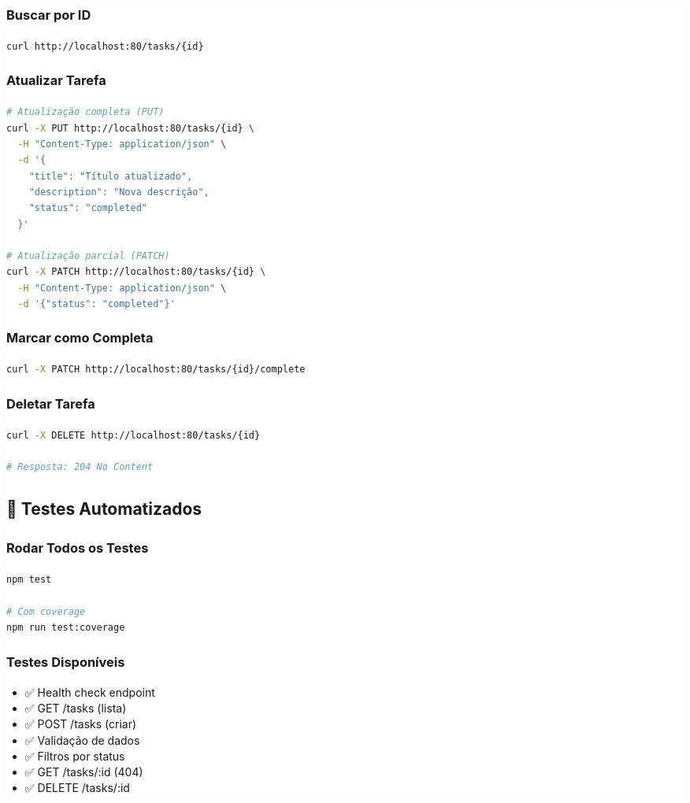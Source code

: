 ### Buscar por ID

```bash
curl http://localhost:80/tasks/{id}
```

### Atualizar Tarefa

```bash
# Atualização completa (PUT)
curl -X PUT http://localhost:80/tasks/{id} \
  -H "Content-Type: application/json" \
  -d '{
    "title": "Título atualizado",
    "description": "Nova descrição",
    "status": "completed"
  }'

# Atualização parcial (PATCH)
curl -X PATCH http://localhost:80/tasks/{id} \
  -H "Content-Type: application/json" \
  -d '{"status": "completed"}'
```

### Marcar como Completa

```bash
curl -X PATCH http://localhost:80/tasks/{id}/complete
```

### Deletar Tarefa

```bash
curl -X DELETE http://localhost:80/tasks/{id}

# Resposta: 204 No Content
```

## 🧪 Testes Automatizados

### Rodar Todos os Testes

```bash
npm test

# Com coverage
npm run test:coverage
```

### Testes Disponíveis

- ✅ Health check endpoint
- ✅ GET /tasks (lista)
- ✅ POST /tasks (criar)
- ✅ Validação de dados
- ✅ Filtros por status
- ✅ GET /tasks/:id (404)
- ✅ DELETE /tasks/:id
